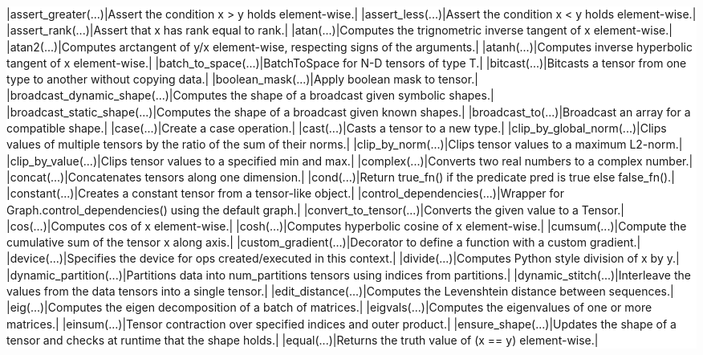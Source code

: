 |assert_greater(...)|Assert the condition x > y holds element-wise.|
|assert_less(...)|Assert the condition x < y holds element-wise.|
|assert_rank(...)|Assert that x has rank equal to rank.|
|atan(...)|Computes the trignometric inverse tangent of x element-wise.|
|atan2(...)|Computes arctangent of y/x element-wise, respecting signs of the arguments.|
|atanh(...)|Computes inverse hyperbolic tangent of x element-wise.|
|batch_to_space(...)|BatchToSpace for N-D tensors of type T.|
|bitcast(...)|Bitcasts a tensor from one type to another without copying data.|
|boolean_mask(...)|Apply boolean mask to tensor.|
|broadcast_dynamic_shape(...)|Computes the shape of a broadcast given symbolic shapes.|
|broadcast_static_shape(...)|Computes the shape of a broadcast given known shapes.|
|broadcast_to(...)|Broadcast an array for a compatible shape.|
|case(...)|Create a case operation.|
|cast(...)|Casts a tensor to a new type.|
|clip_by_global_norm(...)|Clips values of multiple tensors by the ratio of the sum of their norms.|
|clip_by_norm(...)|Clips tensor values to a maximum L2-norm.|
|clip_by_value(...)|Clips tensor values to a specified min and max.|
|complex(...)|Converts two real numbers to a complex number.|
|concat(...)|Concatenates tensors along one dimension.|
|cond(...)|Return true_fn() if the predicate pred is true else false_fn().|
|constant(...)|Creates a constant tensor from a tensor-like object.|
|control_dependencies(...)|Wrapper for Graph.control_dependencies() using the default graph.|
|convert_to_tensor(...)|Converts the given value to a Tensor.|
|cos(...)|Computes cos of x element-wise.|
|cosh(...)|Computes hyperbolic cosine of x element-wise.|
|cumsum(...)|Compute the cumulative sum of the tensor x along axis.|
|custom_gradient(...)|Decorator to define a function with a custom gradient.|
|device(...)|Specifies the device for ops created/executed in this context.|
|divide(...)|Computes Python style division of x by y.|
|dynamic_partition(...)|Partitions data into num_partitions tensors using indices from partitions.|
|dynamic_stitch(...)|Interleave the values from the data tensors into a single tensor.|
|edit_distance(...)|Computes the Levenshtein distance between sequences.|
|eig(...)|Computes the eigen decomposition of a batch of matrices.|
|eigvals(...)|Computes the eigenvalues of one or more matrices.|
|einsum(...)|Tensor contraction over specified indices and outer product.|
|ensure_shape(...)|Updates the shape of a tensor and checks at runtime that the shape holds.|
|equal(...)|Returns the truth value of (x == y) element-wise.|